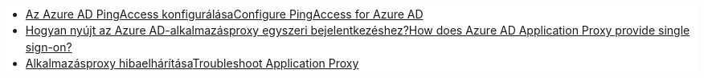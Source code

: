 - [<span data-ttu-id="9ec93-210">Az Azure AD PingAccess konfigurálása</span><span class="sxs-lookup"><span data-stu-id="9ec93-210">Configure PingAccess for Azure AD</span></span>](https://docs.pingidentity.com/bundle/paaad_m_ConfigurePAforMSAzureADSolution_paaad43/page/pa_c_PAAzureSolutionOverview.html)
- [<span data-ttu-id="9ec93-211">Hogyan nyújt az Azure AD-alkalmazásproxy egyszeri bejelentkezéshez?</span><span class="sxs-lookup"><span data-stu-id="9ec93-211">How does Azure AD Application Proxy provide single sign-on?</span></span>](application-proxy-sso-overview.md)
- [<span data-ttu-id="9ec93-212">Alkalmazásproxy hibaelhárítása</span><span class="sxs-lookup"><span data-stu-id="9ec93-212">Troubleshoot Application Proxy</span></span>](active-directory-application-proxy-troubleshoot.md)
